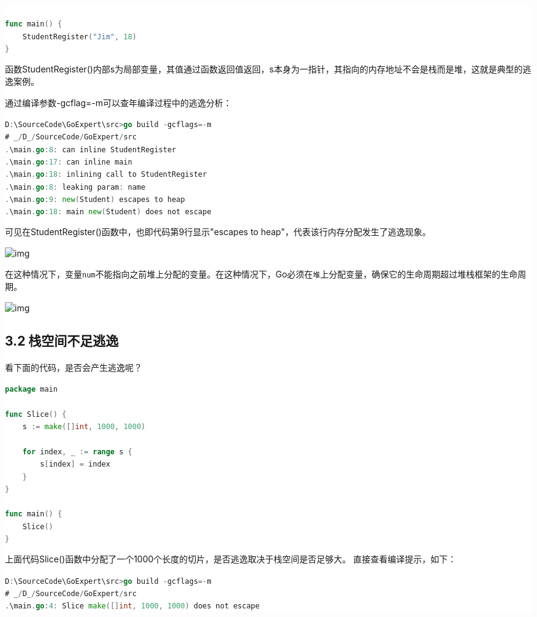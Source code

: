```go

func main() {
    StudentRegister("Jim", 18)
}
```

函数StudentRegister()内部s为局部变量，其值通过函数返回值返回，s本身为一指针，其指向的内存地址不会是栈而是堆，这就是典型的逃逸案例。

通过编译参数-gcflag=-m可以查年编译过程中的逃逸分析：



```go
D:\SourceCode\GoExpert\src>go build -gcflags=-m
# _/D_/SourceCode/GoExpert/src
.\main.go:8: can inline StudentRegister
.\main.go:17: can inline main
.\main.go:18: inlining call to StudentRegister
.\main.go:8: leaking param: name
.\main.go:9: new(Student) escapes to heap
.\main.go:18: main new(Student) does not escape
```

可见在StudentRegister()函数中，也即代码第9行显示"escapes to heap"，代表该行内存分配发生了逃逸现象。

![img](https://gitee.com/lzw657434763/pictures/raw/master/Blog/20220111141412.jpg)

在这种情况下，变量`num`不能指向之前堆上分配的变量。在这种情况下，Go必须在`堆`上分配变量，确保它的生命周期超过堆栈框架的生命周期。

![img](https://gitee.com/lzw657434763/pictures/raw/master/Blog/20220111141424.jpg)

## 3.2 栈空间不足逃逸

看下面的代码，是否会产生逃逸呢？

```go
package main

func Slice() {
    s := make([]int, 1000, 1000)

    for index, _ := range s {
        s[index] = index
    }
}

func main() {
    Slice()
}
```

上面代码Slice()函数中分配了一个1000个长度的切片，是否逃逸取决于栈空间是否足够大。 直接查看编译提示，如下：

```go
D:\SourceCode\GoExpert\src>go build -gcflags=-m
# _/D_/SourceCode/GoExpert/src
.\main.go:4: Slice make([]int, 1000, 1000) does not escape
```
